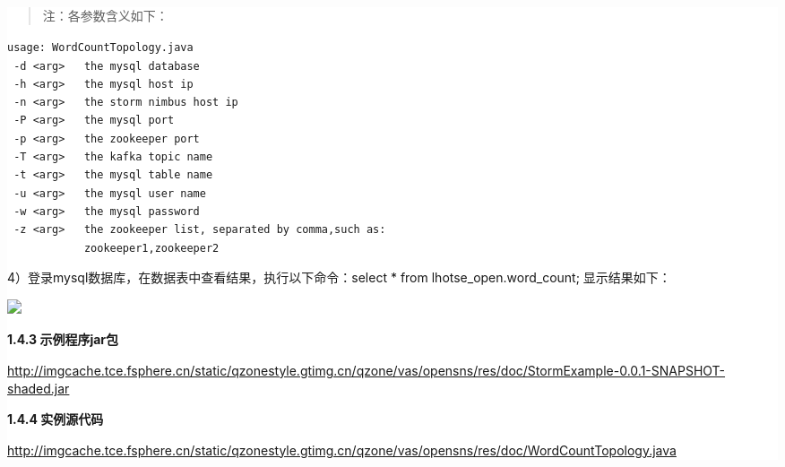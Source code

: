 >注：各参数含义如下：

```
usage: WordCountTopology.java
 -d <arg>   the mysql database
 -h <arg>   the mysql host ip
 -n <arg>   the storm nimbus host ip
 -P <arg>   the mysql port
 -p <arg>   the zookeeper port
 -T <arg>   the kafka topic name
 -t <arg>   the mysql table name
 -u <arg>   the mysql user name
 -w <arg>   the mysql password
 -z <arg>   the zookeeper list, separated by comma,such as:
            zookeeper1,zookeeper2
```

4）登录mysql数据库，在数据表中查看结果，执行以下命令：select * from lhotse_open.word_count; 显示结果如下：

![](http://imgcache.tce.fsphere.cn/static/qzonestyle.gtimg.cn/qzone/vas/opensns/res/img/TBDSjs-10.png)

**1.4.3 示例程序jar包**

http://imgcache.tce.fsphere.cn/static/qzonestyle.gtimg.cn/qzone/vas/opensns/res/doc/StormExample-0.0.1-SNAPSHOT-shaded.jar

**1.4.4 实例源代码**

http://imgcache.tce.fsphere.cn/static/qzonestyle.gtimg.cn/qzone/vas/opensns/res/doc/WordCountTopology.java